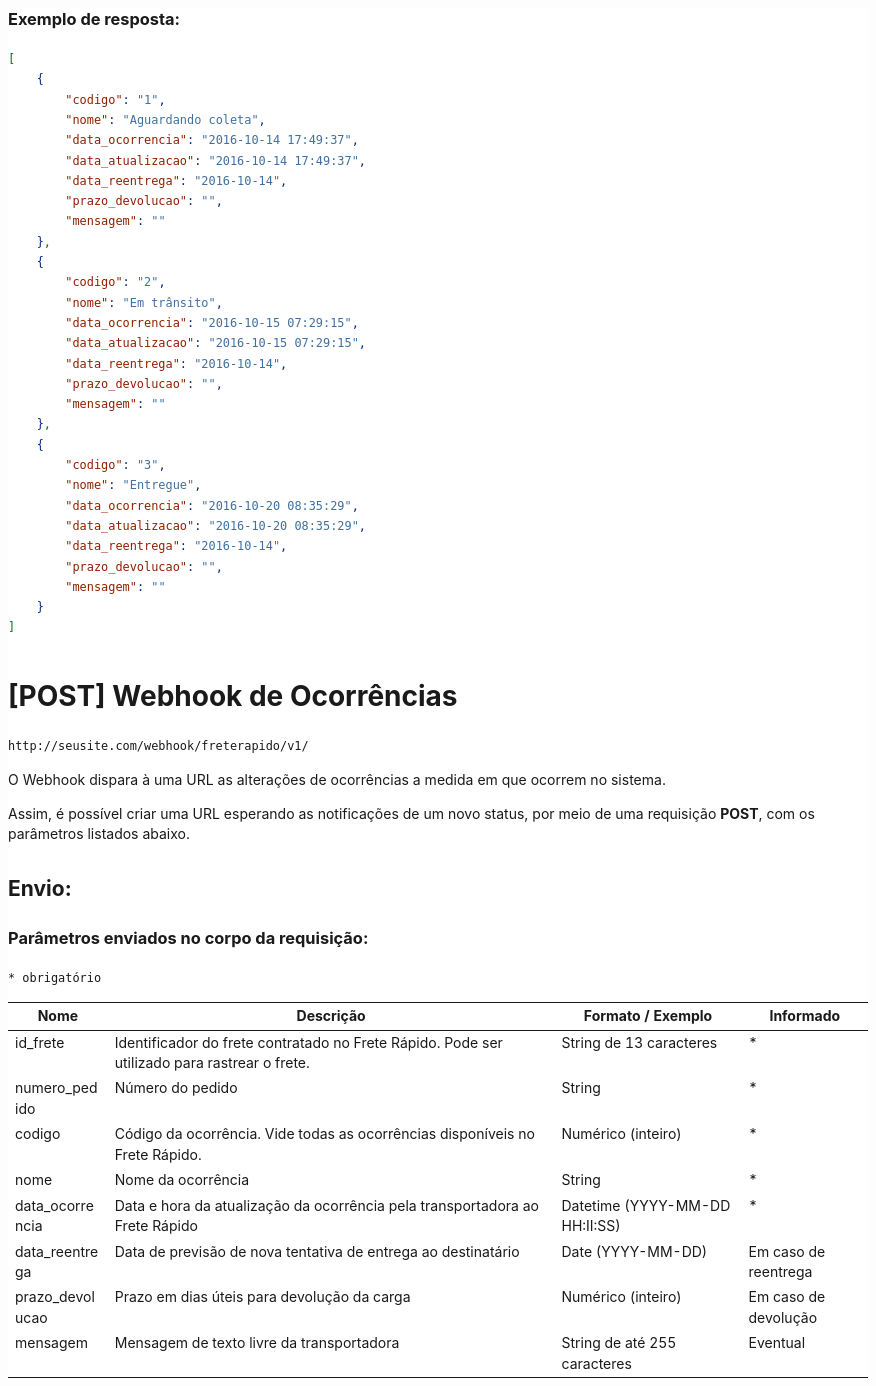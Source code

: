 ### Exemplo de resposta:

```json
[
    {
        "codigo": "1",
        "nome": "Aguardando coleta",
        "data_ocorrencia": "2016-10-14 17:49:37",
        "data_atualizacao": "2016-10-14 17:49:37",
        "data_reentrega": "2016-10-14",
        "prazo_devolucao": "",
        "mensagem": ""
    },
    {
        "codigo": "2",
        "nome": "Em trânsito",
        "data_ocorrencia": "2016-10-15 07:29:15",
        "data_atualizacao": "2016-10-15 07:29:15",
        "data_reentrega": "2016-10-14",
        "prazo_devolucao": "",
        "mensagem": ""
    },
    {
        "codigo": "3",
        "nome": "Entregue",
        "data_ocorrencia": "2016-10-20 08:35:29",
        "data_atualizacao": "2016-10-20 08:35:29",
        "data_reentrega": "2016-10-14",
        "prazo_devolucao": "",
        "mensagem": ""
    }
]
```

# **[POST]** Webhook de Ocorrências
    http://seusite.com/webhook/freterapido/v1/

O Webhook dispara à uma URL as alterações de ocorrências a medida em que ocorrem no sistema.

Assim, é possível criar uma URL esperando as notificações de um novo status, por meio de uma requisição **POST**, com os parâmetros listados abaixo.

## Envio:
### Parâmetros enviados no corpo da requisição:
    * obrigatório

| Nome               | Descrição                                                                                    | Formato / Exemplo              | Informado            |
|--------------------|----------------------------------------------------------------------------------------------|--------------------------------|----------------------|
| id_frete           | Identificador do frete contratado no Frete Rápido. Pode ser utilizado para rastrear o frete. | String de 13 caracteres        | *                    |
| numero_pedido      | Número do pedido                                                                             | String                         | *                    |
| codigo             | Código da ocorrência. Vide todas as ocorrências disponíveis no Frete Rápido.                 | Numérico (inteiro)             | *                    |
| nome               | Nome da ocorrência                                                                           | String                         | *                    |
| data_ocorrencia    | Data e hora da atualização da ocorrência pela transportadora ao Frete Rápido                 | Datetime (YYYY-MM-DD HH:II:SS) | *                    |
| data_reentrega     | Data de previsão de nova tentativa de entrega ao destinatário                                | Date (YYYY-MM-DD)              | Em caso de reentrega |
| prazo_devolucao    | Prazo em dias úteis para devolução da carga                                                  | Numérico (inteiro)             | Em caso de devolução |
| mensagem           | Mensagem de texto livre da transportadora                                                    | String de até 255 caracteres   | Eventual             |